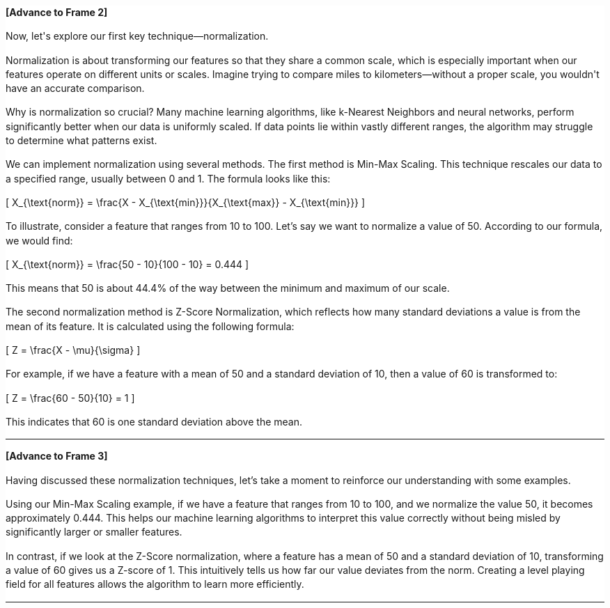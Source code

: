 
**[Advance to Frame 2]**

Now, let's explore our first key technique—normalization.

Normalization is about transforming our features so that they share a common scale, which is especially important when our features operate on different units or scales. Imagine trying to compare miles to kilometers—without a proper scale, you wouldn't have an accurate comparison.

Why is normalization so crucial? Many machine learning algorithms, like k-Nearest Neighbors and neural networks, perform significantly better when our data is uniformly scaled. If data points lie within vastly different ranges, the algorithm may struggle to determine what patterns exist.

We can implement normalization using several methods. The first method is Min-Max Scaling. This technique rescales our data to a specified range, usually between 0 and 1. The formula looks like this:

\[
X_{\text{norm}} = \frac{X - X_{\text{min}}}{X_{\text{max}} - X_{\text{min}}}
\]

To illustrate, consider a feature that ranges from 10 to 100. Let’s say we want to normalize a value of 50. According to our formula, we would find:

\[
X_{\text{norm}} = \frac{50 - 10}{100 - 10} = 0.444
\]

This means that 50 is about 44.4% of the way between the minimum and maximum of our scale.

The second normalization method is Z-Score Normalization, which reflects how many standard deviations a value is from the mean of its feature. It is calculated using the following formula:

\[
Z = \frac{X - \mu}{\sigma}
\]

For example, if we have a feature with a mean of 50 and a standard deviation of 10, then a value of 60 is transformed to:

\[
Z = \frac{60 - 50}{10} = 1
\]

This indicates that 60 is one standard deviation above the mean.

---

**[Advance to Frame 3]**

Having discussed these normalization techniques, let’s take a moment to reinforce our understanding with some examples. 

Using our Min-Max Scaling example, if we have a feature that ranges from 10 to 100, and we normalize the value 50, it becomes approximately 0.444. This helps our machine learning algorithms to interpret this value correctly without being misled by significantly larger or smaller features.

In contrast, if we look at the Z-Score normalization, where a feature has a mean of 50 and a standard deviation of 10, transforming a value of 60 gives us a Z-score of 1. This intuitively tells us how far our value deviates from the norm. Creating a level playing field for all features allows the algorithm to learn more efficiently.

---